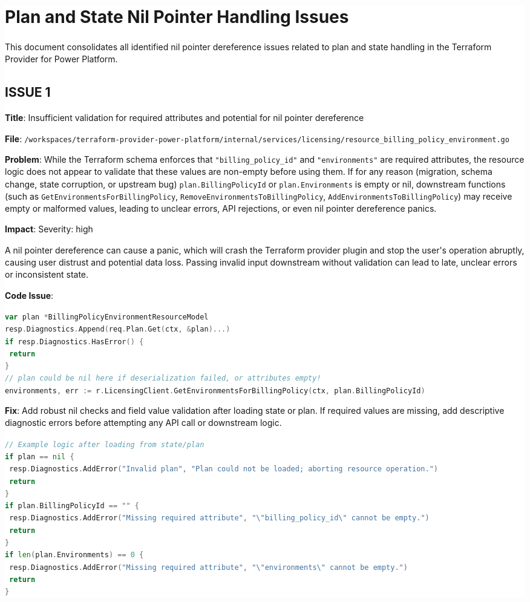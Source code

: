 # Plan and State Nil Pointer Handling Issues

This document consolidates all identified nil pointer dereference issues related to plan and state handling in the Terraform Provider for Power Platform.

## ISSUE 1

**Title**: Insufficient validation for required attributes and potential for nil pointer dereference

**File**: `/workspaces/terraform-provider-power-platform/internal/services/licensing/resource_billing_policy_environment.go`

**Problem**: While the Terraform schema enforces that `"billing_policy_id"` and `"environments"` are required attributes, the resource logic does not appear to validate that these values are non-empty before using them. If for any reason (migration, schema change, state corruption, or upstream bug) `plan.BillingPolicyId` or `plan.Environments` is empty or nil, downstream functions (such as `GetEnvironmentsForBillingPolicy`, `RemoveEnvironmentsToBillingPolicy`, `AddEnvironmentsToBillingPolicy`) may receive empty or malformed values, leading to unclear errors, API rejections, or even nil pointer dereference panics.

**Impact**: Severity: high

A nil pointer dereference can cause a panic, which will crash the Terraform provider plugin and stop the user's operation abruptly, causing user distrust and potential data loss. Passing invalid input downstream without validation can lead to late, unclear errors or inconsistent state.

**Code Issue**:

```go
var plan *BillingPolicyEnvironmentResourceModel
resp.Diagnostics.Append(req.Plan.Get(ctx, &plan)...)
if resp.Diagnostics.HasError() {
 return
}
// plan could be nil here if deserialization failed, or attributes empty!
environments, err := r.LicensingClient.GetEnvironmentsForBillingPolicy(ctx, plan.BillingPolicyId)
```

**Fix**: Add robust nil checks and field value validation after loading state or plan. If required values are missing, add descriptive diagnostic errors before attempting any API call or downstream logic.

```go
// Example logic after loading from state/plan
if plan == nil {
 resp.Diagnostics.AddError("Invalid plan", "Plan could not be loaded; aborting resource operation.")
 return
}
if plan.BillingPolicyId == "" {
 resp.Diagnostics.AddError("Missing required attribute", "\"billing_policy_id\" cannot be empty.")
 return
}
if len(plan.Environments) == 0 {
 resp.Diagnostics.AddError("Missing required attribute", "\"environments\" cannot be empty.")
 return
}
```
